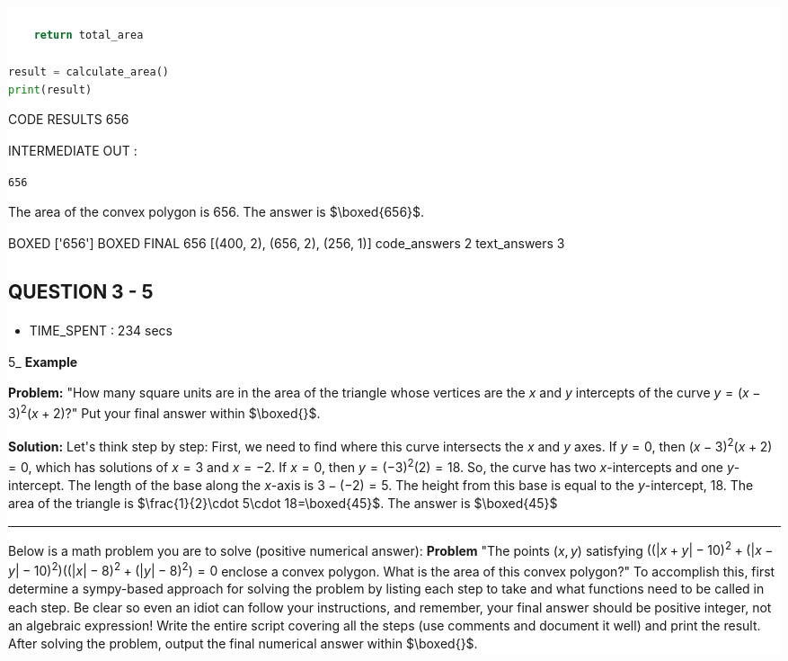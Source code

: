 ```python

    return total_area

result = calculate_area()
print(result)
```

CODE RESULTS 656

INTERMEDIATE OUT :
```output
656
```
The area of the convex polygon is $656$. The answer is $\boxed{656}$.

BOXED ['656']
BOXED FINAL 656
[(400, 2), (656, 2), (256, 1)]
code_answers 2 text_answers 3



## QUESTION 3 - 5 
- TIME_SPENT : 234 secs

5_
**Example**

**Problem:** 
"How many square units are in the area of the triangle whose vertices are the $x$ and $y$ intercepts of the curve $y = (x-3)^2 (x+2)$?"
Put your final answer within $\boxed{}$.

**Solution:** 
Let's think step by step:
First, we need to find where this curve intersects the $x$ and $y$ axes.  If $y=0$, then $(x-3)^2(x+2)=0$, which has solutions of $x=3$ and $x=-2$.  If $x=0$, then $y=(-3)^2(2)=18$.  So, the curve has two $x$-intercepts and one $y$-intercept.  The length of the base along the $x$-axis is $3-(-2)=5$.  The height from this base is equal to the $y$-intercept, 18.  The area of the triangle is $\frac{1}{2}\cdot 5\cdot 18=\boxed{45}$. The answer is $\boxed{45}$


---

Below is a math problem you are to solve (positive numerical answer):
**Problem**
"The points $\left(x, y\right)$ satisfying $((\vert x + y \vert - 10)^2 + ( \vert x - y \vert - 10)^2)((\vert x \vert - 8)^2 + ( \vert y \vert - 8)^2) = 0$ enclose a convex polygon. What is the area of this convex polygon?"
To accomplish this, first determine a sympy-based approach for solving the problem by listing each step to take and what functions need to be called in each step. Be clear so even an idiot can follow your instructions, and remember, your final answer should be positive integer, not an algebraic expression!
Write the entire script covering all the steps (use comments and document it well) and print the result. After solving the problem, output the final numerical answer within $\boxed{}$.
